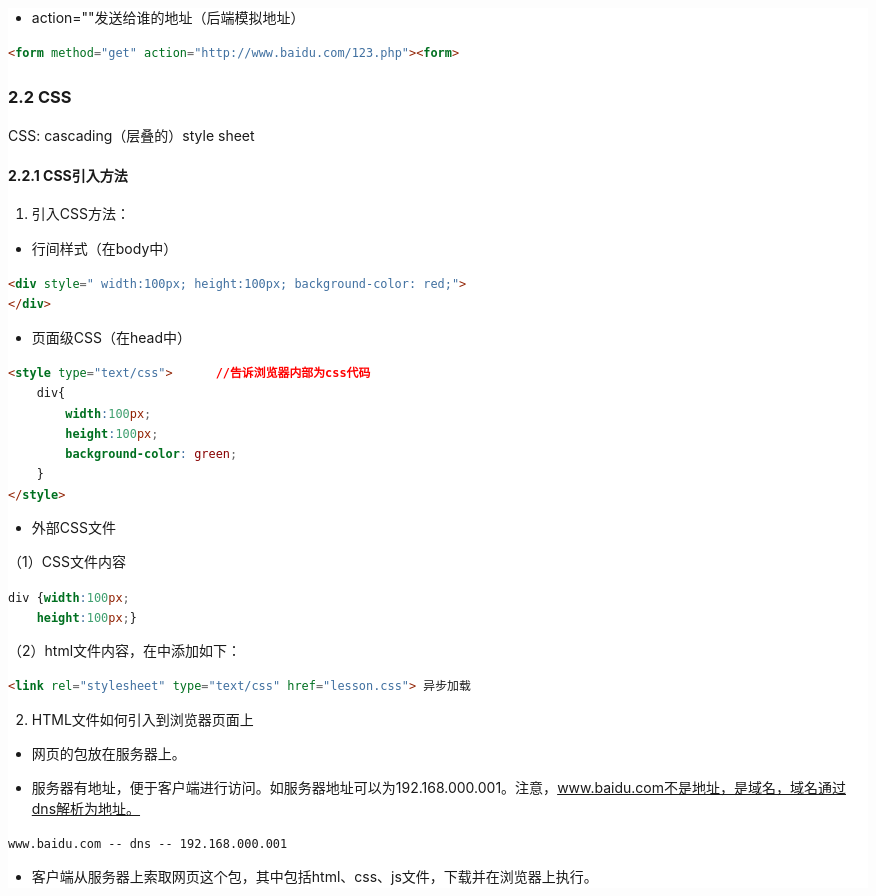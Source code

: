 - action=""发送给谁的地址（后端模拟地址）

```html
<form method="get" action="http://www.baidu.com/123.php"><form>
```

### 2.2 CSS

CSS: cascading（层叠的）style sheet

#### 2.2.1 CSS引入方法

1. 引入CSS方法：


- 行间样式（在body中）

```html
<div style=" width:100px; height:100px; background-color: red;">
</div>
```

- 页面级CSS（在head中）

```html
<style type="text/css">      //告诉浏览器内部为css代码
    div{
        width:100px;
        height:100px;
        background-color: green;
    }
</style>
```

- 外部CSS文件


（1）CSS文件内容

```css
div {width:100px;
    height:100px;}
```

（2）html文件内容，在<head></head>中添加如下：

```html
<link rel="stylesheet" type="text/css" href="lesson.css"> 异步加载
```

2. HTML文件如何引入到浏览器页面上


- 网页的包放在服务器上。

- 服务器有地址，便于客户端进行访问。如服务器地址可以为192.168.000.001。注意，www.baidu.com不是地址，是域名，域名通过dns解析为地址。

```
www.baidu.com -- dns -- 192.168.000.001
```

- 客户端从服务器上索取网页这个包，其中包括html、css、js文件，下载并在浏览器上执行。

